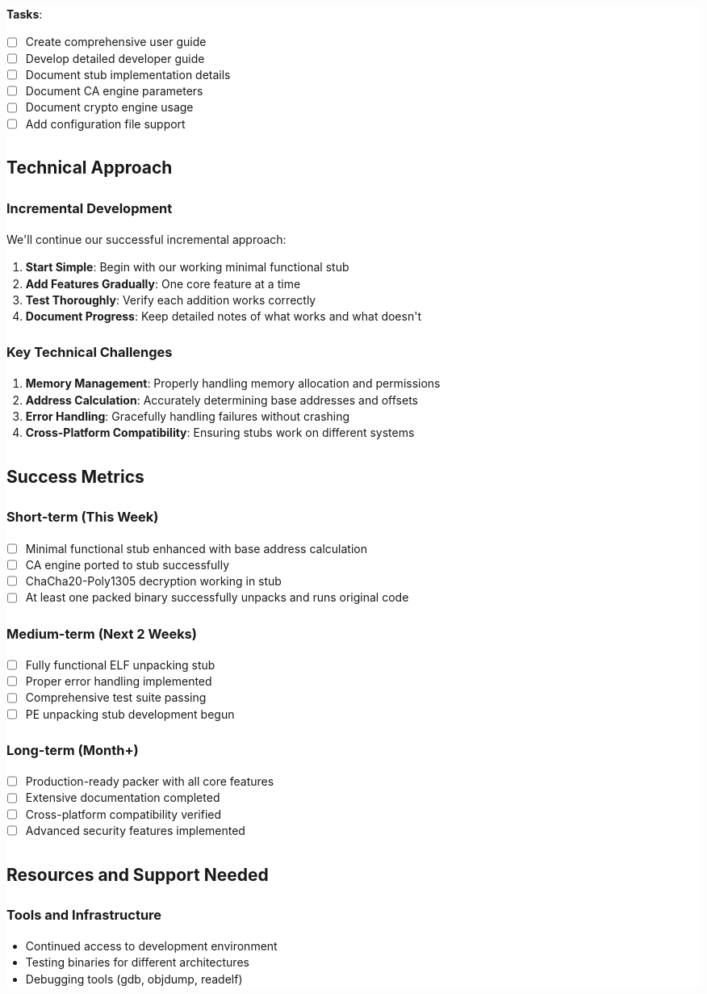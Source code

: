 **Tasks**:
- [ ] Create comprehensive user guide
- [ ] Develop detailed developer guide
- [ ] Document stub implementation details
- [ ] Document CA engine parameters
- [ ] Document crypto engine usage
- [ ] Add configuration file support

## Technical Approach

### Incremental Development
We'll continue our successful incremental approach:
1. **Start Simple**: Begin with our working minimal functional stub
2. **Add Features Gradually**: One core feature at a time
3. **Test Thoroughly**: Verify each addition works correctly
4. **Document Progress**: Keep detailed notes of what works and what doesn't

### Key Technical Challenges
1. **Memory Management**: Properly handling memory allocation and permissions
2. **Address Calculation**: Accurately determining base addresses and offsets
3. **Error Handling**: Gracefully handling failures without crashing
4. **Cross-Platform Compatibility**: Ensuring stubs work on different systems

## Success Metrics

### Short-term (This Week)
- [ ] Minimal functional stub enhanced with base address calculation
- [ ] CA engine ported to stub successfully
- [ ] ChaCha20-Poly1305 decryption working in stub
- [ ] At least one packed binary successfully unpacks and runs original code

### Medium-term (Next 2 Weeks)
- [ ] Fully functional ELF unpacking stub
- [ ] Proper error handling implemented
- [ ] Comprehensive test suite passing
- [ ] PE unpacking stub development begun

### Long-term (Month+)
- [ ] Production-ready packer with all core features
- [ ] Extensive documentation completed
- [ ] Cross-platform compatibility verified
- [ ] Advanced security features implemented

## Resources and Support Needed

### Tools and Infrastructure
- Continued access to development environment
- Testing binaries for different architectures
- Debugging tools (gdb, objdump, readelf)
